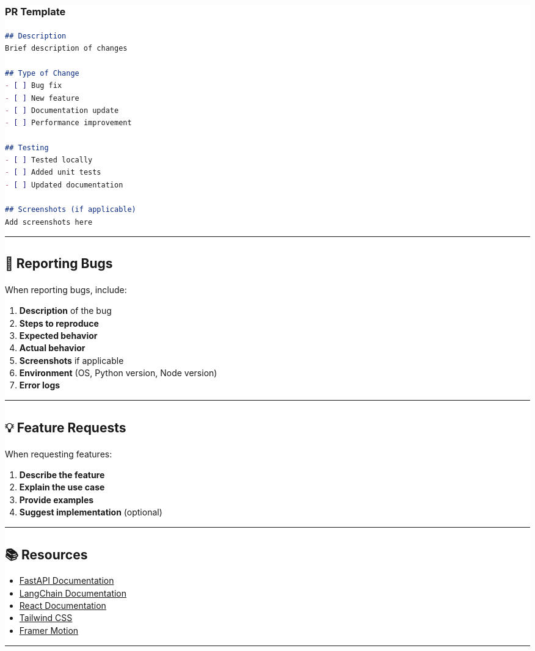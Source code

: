 ### **PR Template**

```markdown
## Description
Brief description of changes

## Type of Change
- [ ] Bug fix
- [ ] New feature
- [ ] Documentation update
- [ ] Performance improvement

## Testing
- [ ] Tested locally
- [ ] Added unit tests
- [ ] Updated documentation

## Screenshots (if applicable)
Add screenshots here
```

---

## 🐛 Reporting Bugs

When reporting bugs, include:

1. **Description** of the bug
2. **Steps to reproduce**
3. **Expected behavior**
4. **Actual behavior**
5. **Screenshots** if applicable
6. **Environment** (OS, Python version, Node version)
7. **Error logs**

---

## 💡 Feature Requests

When requesting features:

1. **Describe the feature**
2. **Explain the use case**
3. **Provide examples**
4. **Suggest implementation** (optional)

---

## 📚 Resources

- [FastAPI Documentation](https://fastapi.tiangolo.com/)
- [LangChain Documentation](https://python.langchain.com/)
- [React Documentation](https://react.dev/)
- [Tailwind CSS](https://tailwindcss.com/)
- [Framer Motion](https://www.framer.com/motion/)

---